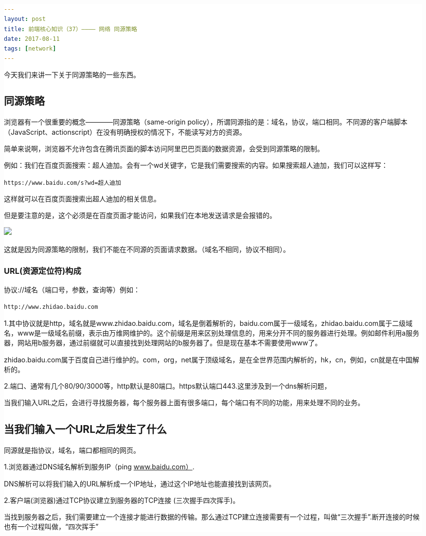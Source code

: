 ```yaml
---
layout: post
title: 前端核心知识（37）———— 网络 同源策略
date: 2017-08-11
tags: [network]
---
```


今天我们来讲一下关于同源策略的一些东西。

## 同源策略

浏览器有一个很重要的概念————同源策略（same-origin policy），所谓同源指的是：域名，协议，端口相同。不同源的客户端脚本（JavaScript、actionscript）在没有明确授权的情况下，不能读写对方的资源。

简单来说啊，浏览器不允许包含在腾讯页面的脚本访问阿里巴巴页面的数据资源，会受到同源策略的限制。

例如：我们在百度页面搜索：超人迪加。会有一个wd关键字，它是我们需要搜索的内容。如果搜索超人迪加，我们可以这样写：

	https://www.baidu.com/s?wd=超人迪加
	
这样就可以在百度页面搜索出超人迪加的相关信息。

但是要注意的是，这个必须是在百度页面才能访问，如果我们在本地发送请求是会报错的。

<img src="http://os310ujuc.bkt.clouddn.com/blog.png">

这就是因为同源策略的限制，我们不能在不同源的页面请求数据。（域名不相同，协议不相同）。

### URL(资源定位符)构成

协议://域名（端口号，参数，查询等）例如：

	http://www.zhidao.baidu.com

1.其中协议就是http，域名就是www.zhidao.baidu.com，域名是倒着解析的，baidu.com属于一级域名，zhidao.baidu.com属于二级域名，www是一级域名前缀，表示由万维网维护的。这个前缀是用来区别处理信息的，用来分开不同的服务器进行处理。例如邮件利用a服务器，网站用b服务器，通过前缀就可以直接找到处理网站的b服务器了。但是现在基本不需要使用www了。

zhidao.baidu.com属于百度自己进行维护的。com，org，net属于顶级域名，是在全世界范围内解析的，hk，cn，例如，cn就是在中国解析的。

2.端口、通常有几个80/90/3000等，http默认是80端口。https默认端口443.这里涉及到一个dns解析问题，

当我们输入URL之后，会进行寻找服务器，每个服务器上面有很多端口，每个端口有不同的功能，用来处理不同的业务。

## 当我们输入一个URL之后发生了什么




同源就是指协议，域名，端口都相同的网页。

1.浏览器通过DNS域名解析到服务IP（ping www.baidu.com）.

DNS解析可以将我们输入的URL解析成一个IP地址，通过这个IP地址也能直接找到该网页。

2.客户端(浏览器)通过TCP协议建立到服务器的TCP连接  (三次握手四次挥手)。

当找到服务器之后，我们需要建立一个连接才能进行数据的传输。那么通过TCP建立连接需要有一个过程，叫做“三次握手”.断开连接的时候也有一个过程叫做，“四次挥手”
